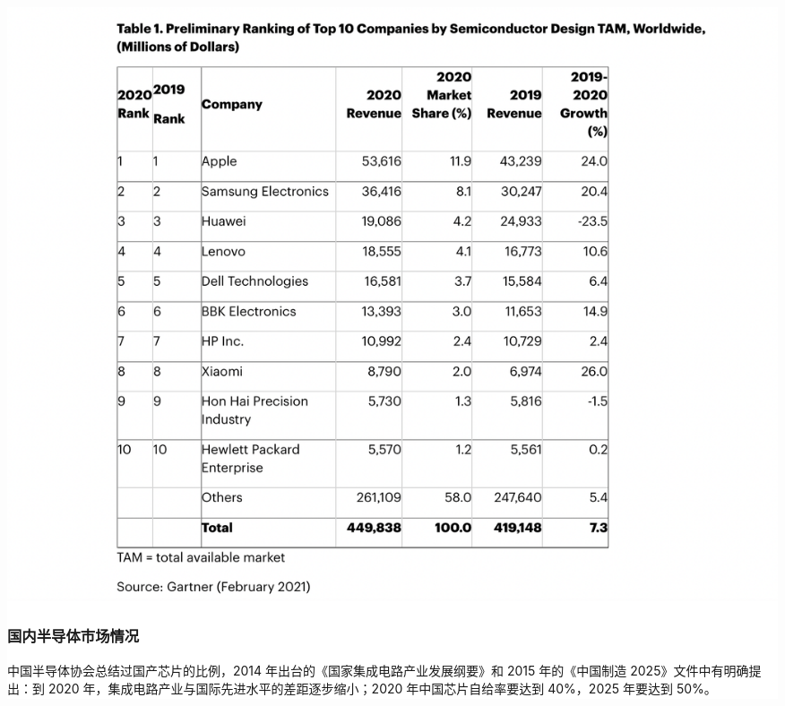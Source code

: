 ![img](/images/951413iMgBlog/3bb8531b7ab4c503436838ab15434310.png)

### 国内半导体市场情况

中国半导体协会总结过国产芯片的比例，2014 年出台的《国家集成电路产业发展纲要》和 2015 年的《中国制造 2025》文件中有明确提出：到 2020 年，集成电路产业与国际先进水平的差距逐步缩小；2020 年中国芯片自给率要达到 40%，2025 年要达到 50%。
